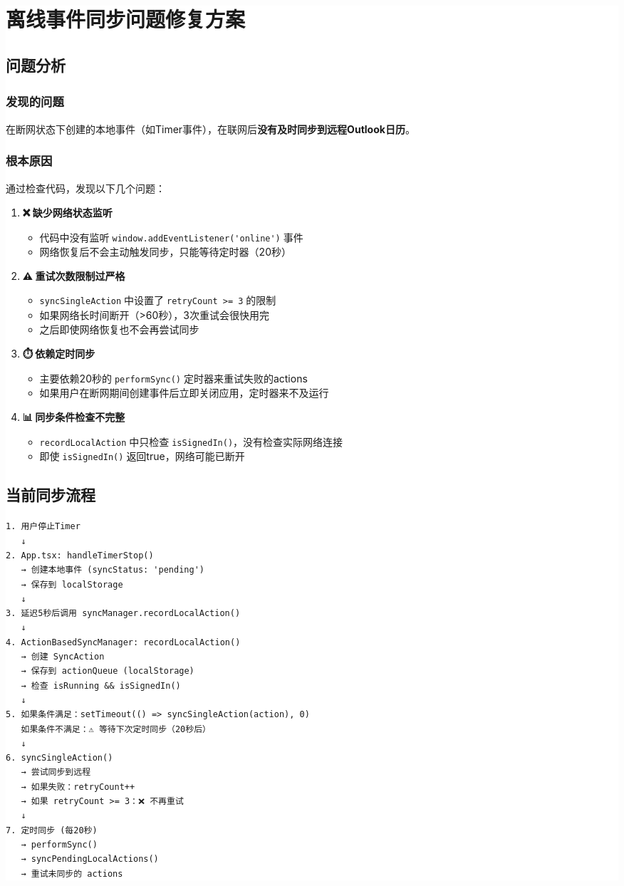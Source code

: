 # 离线事件同步问题修复方案

## 问题分析

### 发现的问题

在断网状态下创建的本地事件（如Timer事件），在联网后**没有及时同步到远程Outlook日历**。

### 根本原因

通过检查代码，发现以下几个问题：

1. **❌ 缺少网络状态监听**
   - 代码中没有监听 `window.addEventListener('online')` 事件
   - 网络恢复后不会主动触发同步，只能等待定时器（20秒）

2. **⚠️ 重试次数限制过严格**
   - `syncSingleAction` 中设置了 `retryCount >= 3` 的限制
   - 如果网络长时间断开（>60秒），3次重试会很快用完
   - 之后即使网络恢复也不会再尝试同步

3. **⏱️ 依赖定时同步**
   - 主要依赖20秒的 `performSync()` 定时器来重试失败的actions
   - 如果用户在断网期间创建事件后立即关闭应用，定时器来不及运行

4. **📊 同步条件检查不完整**
   - `recordLocalAction` 中只检查 `isSignedIn()`，没有检查实际网络连接
   - 即使 `isSignedIn()` 返回true，网络可能已断开

## 当前同步流程

```
1. 用户停止Timer
   ↓
2. App.tsx: handleTimerStop()
   → 创建本地事件 (syncStatus: 'pending')
   → 保存到 localStorage
   ↓
3. 延迟5秒后调用 syncManager.recordLocalAction()
   ↓
4. ActionBasedSyncManager: recordLocalAction()
   → 创建 SyncAction
   → 保存到 actionQueue (localStorage)
   → 检查 isRunning && isSignedIn()
   ↓
5. 如果条件满足：setTimeout(() => syncSingleAction(action), 0)
   如果条件不满足：⚠️ 等待下次定时同步（20秒后）
   ↓
6. syncSingleAction()
   → 尝试同步到远程
   → 如果失败：retryCount++
   → 如果 retryCount >= 3：❌ 不再重试
   ↓
7. 定时同步 (每20秒)
   → performSync()
   → syncPendingLocalActions()
   → 重试未同步的 actions
```
